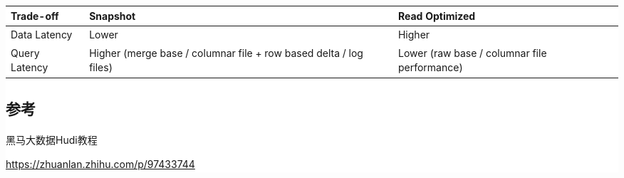 | Trade-off     | Snapshot                                                     | Read Optimized                               |
| :------------ | :----------------------------------------------------------- | :------------------------------------------- |
| Data Latency  | Lower                                                        | Higher                                       |
| Query Latency | Higher (merge base / columnar file + row based delta / log files) | Lower (raw base / columnar file performance) |

## 参考

黑马大数据Hudi教程

https://zhuanlan.zhihu.com/p/97433744